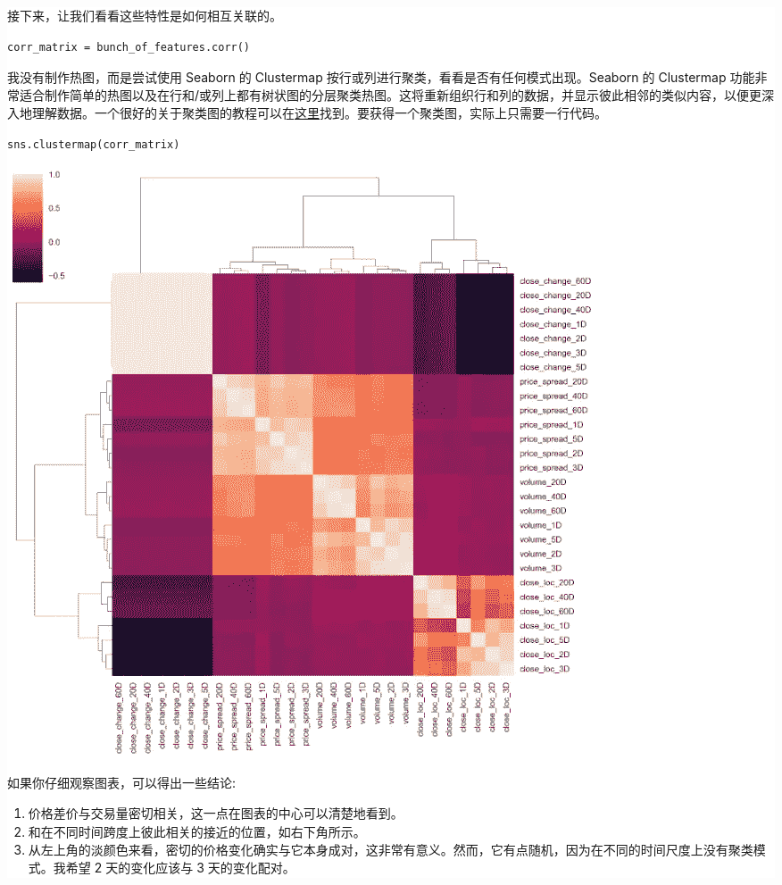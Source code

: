 接下来，让我们看看这些特性是如何相互关联的。

```
corr_matrix = bunch_of_features.corr()
```

我没有制作热图，而是尝试使用 Seaborn 的 Clustermap 按行或列进行聚类，看看是否有任何模式出现。Seaborn 的 Clustermap 功能非常适合制作简单的热图以及在行和/或列上都有树状图的分层聚类热图。这将重新组织行和列的数据，并显示彼此相邻的类似内容，以便更深入地理解数据。一个很好的关于聚类图的教程可以在[这里](https://blog.tdwi.eu/hierarchical-clustering-in-python/)找到。要获得一个聚类图，实际上只需要一行代码。

```
sns.clustermap(corr_matrix)
```

![](img/8f52368acd3ebe119f7913d5aafb3a20.png)

如果你仔细观察图表，可以得出一些结论:

1.  价格差价与交易量密切相关，这一点在图表的中心可以清楚地看到。
2.  和在不同时间跨度上彼此相关的接近的位置，如右下角所示。
3.  从左上角的淡颜色来看，密切的价格变化确实与它本身成对，这非常有意义。然而，它有点随机，因为在不同的时间尺度上没有聚类模式。我希望 2 天的变化应该与 3 天的变化配对。
